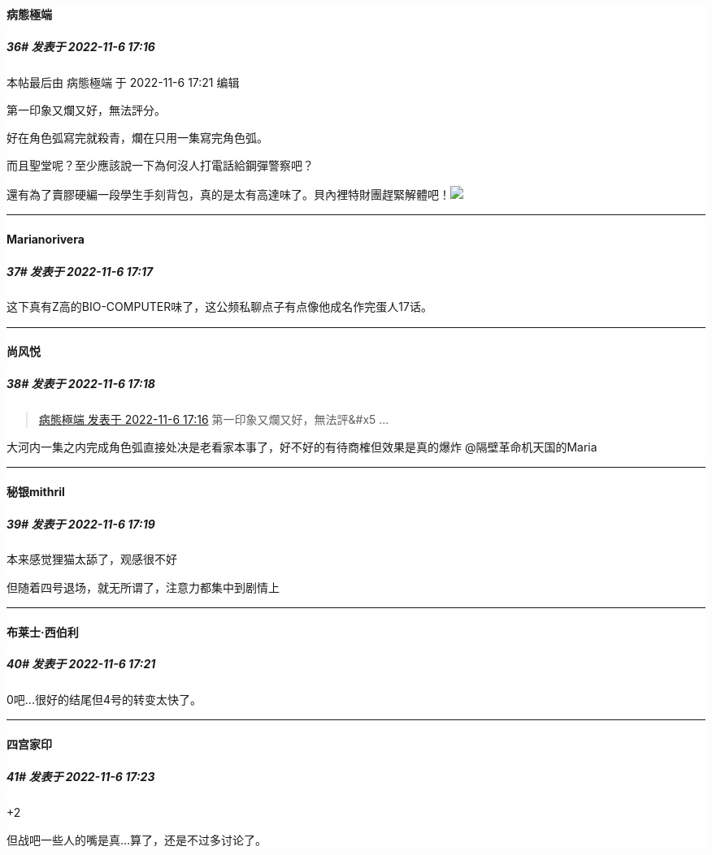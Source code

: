 ####  病態極端  
##### 36#       发表于 2022-11-6 17:16

 本帖最后由 病態極端 于 2022-11-6 17:21 编辑 

第一印象又爛又好，無法評分。

好在角色弧寫完就殺青，爛在只用一集寫完角色弧。

而且聖堂呢？至少應該說一下為何沒人打電話給鋼彈警察吧？

還有為了賣膠硬編一段學生手刻背包，真的是太有高達味了。貝內裡特財團趕緊解體吧！<img src="https://static.saraba1st.com/image/smiley/face2017/086.png" referrerpolicy="no-referrer">

*****

####  Marianorivera  
##### 37#       发表于 2022-11-6 17:17

这下真有Z高的BIO-COMPUTER味了，这公频私聊点子有点像他成名作完蛋人17话。

*****

####  尚风悦  
##### 38#       发表于 2022-11-6 17:18

<blockquote><a href="httphttps://bbs.saraba1st.com/2b/forum.php?mod=redirect&amp;goto=findpost&amp;pid=58302613&amp;ptid=2103530" target="_blank">病態極端 发表于 2022-11-6 17:16</a>
第一印象又爛又好，無法評&amp;#x5 ...</blockquote>
大河内一集之内完成角色弧直接处决是老看家本事了，好不好的有待商榷但效果是真的爆炸
@隔壁革命机天国的Maria

*****

####  秘银mithril  
##### 39#       发表于 2022-11-6 17:19

本来感觉狸猫太舔了，观感很不好

但随着四号退场，就无所谓了，注意力都集中到剧情上

*****

####  布莱士·西伯利  
##### 40#       发表于 2022-11-6 17:21

0吧...很好的结尾但4号的转变太快了。

*****

####  四宫家印  
##### 41#       发表于 2022-11-6 17:23

+2

但战吧一些人的嘴是真…算了，还是不过多讨论了。
